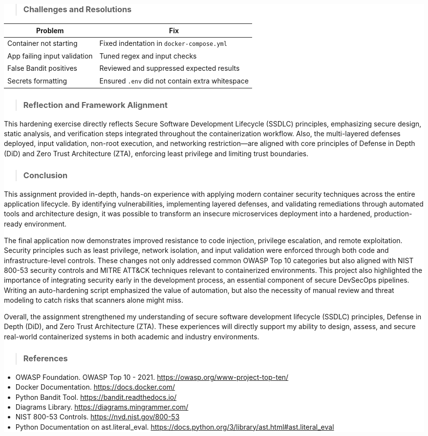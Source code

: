 >### Challenges and Resolutions

| Problem                  | Fix                                       |
|--------------------------|-------------------------------------------|
| Container not starting   | Fixed indentation in `docker-compose.yml` |
| App failing input validation | Tuned regex and input checks         |
| False Bandit positives   | Reviewed and suppressed expected results  |
| Secrets formatting       | Ensured `.env` did not contain extra whitespace |

>### Reflection and Framework Alignment

This hardening exercise directly reflects Secure Software Development Lifecycle (SSDLC) principles, emphasizing secure design, static analysis, and verification steps integrated throughout the containerization workflow. Also, the multi-layered defenses deployed, input validation, non-root execution, and networking restriction—are aligned with core principles of Defense in Depth (DiD) and Zero Trust Architecture (ZTA), enforcing least privilege and limiting trust boundaries.

>### Conclusion

This assignment provided in-depth, hands-on experience with applying modern container security techniques across the entire application lifecycle. By identifying vulnerabilities, implementing layered defenses, and validating remediations through automated tools and architecture design, it was possible to transform an insecure microservices deployment into a hardened, production-ready environment.

The final application now demonstrates improved resistance to code injection, privilege escalation, and remote exploitation. Security principles such as least privilege, network isolation, and input validation were enforced through both code and infrastructure-level controls. These changes not only addressed common OWASP Top 10 categories but also aligned with NIST 800-53 security controls and MITRE ATT&CK techniques relevant to containerized environments. This project also highlighted the importance of integrating security early in the development process, an essential component of secure DevSecOps pipelines. Writing an auto-hardening script emphasized the value of automation, but also the necessity of manual review and threat modeling to catch risks that scanners alone might miss.

Overall, the assignment strengthened my understanding of secure software development lifecycle (SSDLC) principles, Defense in Depth (DiD), and Zero Trust Architecture (ZTA). These experiences will directly support my ability to design, assess, and secure real-world containerized systems in both academic and industry environments.

>### References

- OWASP Foundation. OWASP Top 10 - 2021. https://owasp.org/www-project-top-ten/  
- Docker Documentation. https://docs.docker.com/  
- Python Bandit Tool. https://bandit.readthedocs.io/  
- Diagrams Library. https://diagrams.mingrammer.com/  
- NIST 800-53 Controls. https://nvd.nist.gov/800-53  
- Python Documentation on ast.literal_eval. https://docs.python.org/3/library/ast.html#ast.literal_eval

